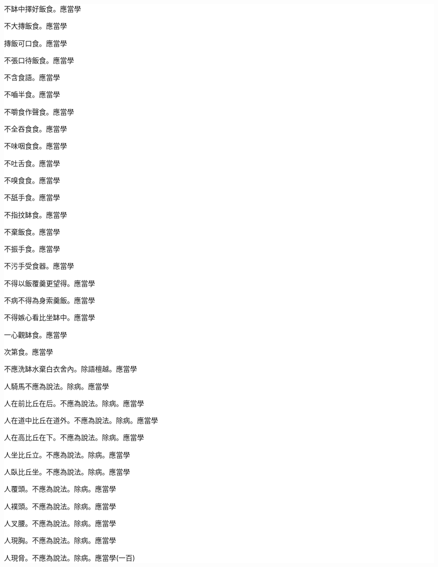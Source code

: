 不缽中擇好飯食。應當學

不大摶飯食。應當學

摶飯可口食。應當學

不張口待飯食。應當學

不含食語。應當學

不嚙半食。應當學

不嚼食作聲食。應當學

不全吞食食。應當學

不味咽食食。應當學

不吐舌食。應當學

不嗅食食。應當學

不舐手食。應當學

不指抆缽食。應當學

不棄飯食。應當學

不振手食。應當學

不污手受食器。應當學

不得以飯覆羹更望得。應當學

不病不得為身索羹飯。應當學

不得嫉心看比坐缽中。應當學

一心觀缽食。應當學

次第食。應當學

不應洗缽水棄白衣舍內。除語檀越。應當學

人騎馬不應為說法。除病。應當學

人在前比丘在后。不應為說法。除病。應當學

人在道中比丘在道外。不應為說法。除病。應當學

人在高比丘在下。不應為說法。除病。應當學

人坐比丘立。不應為說法。除病。應當學

人臥比丘坐。不應為說法。除病。應當學

人覆頭。不應為說法。除病。應當學

人襆頭。不應為說法。除病。應當學

人叉腰。不應為說法。除病。應當學

人現胸。不應為說法。除病。應當學

人現脅。不應為說法。除病。應當學(一百)
